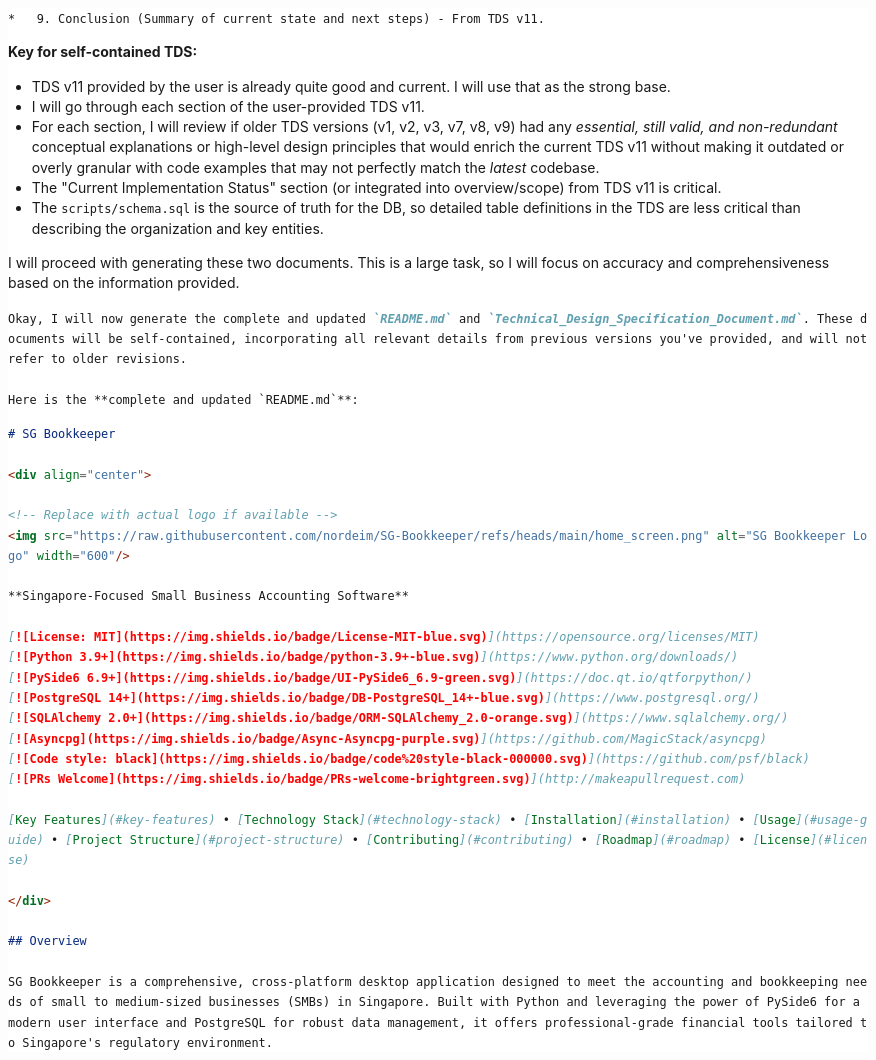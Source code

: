     *   9. Conclusion (Summary of current state and next steps) - From TDS v11.

**Key for self-contained TDS:**
*   TDS v11 provided by the user is already quite good and current. I will use that as the strong base.
*   I will go through each section of the user-provided TDS v11.
*   For each section, I will review if older TDS versions (v1, v2, v3, v7, v8, v9) had any *essential, still valid, and non-redundant* conceptual explanations or high-level design principles that would enrich the current TDS v11 without making it outdated or overly granular with code examples that may not perfectly match the *latest* codebase.
*   The "Current Implementation Status" section (or integrated into overview/scope) from TDS v11 is critical.
*   The `scripts/schema.sql` is the source of truth for the DB, so detailed table definitions in the TDS are less critical than describing the organization and key entities.

I will proceed with generating these two documents. This is a large task, so I will focus on accuracy and comprehensiveness based on the information provided.

```markdown
Okay, I will now generate the complete and updated `README.md` and `Technical_Design_Specification_Document.md`. These documents will be self-contained, incorporating all relevant details from previous versions you've provided, and will not refer to older revisions.

Here is the **complete and updated `README.md`**:
```

```markdown
# SG Bookkeeper

<div align="center">

<!-- Replace with actual logo if available -->
<img src="https://raw.githubusercontent.com/nordeim/SG-Bookkeeper/refs/heads/main/home_screen.png" alt="SG Bookkeeper Logo" width="600"/>

**Singapore-Focused Small Business Accounting Software**

[![License: MIT](https://img.shields.io/badge/License-MIT-blue.svg)](https://opensource.org/licenses/MIT)
[![Python 3.9+](https://img.shields.io/badge/python-3.9+-blue.svg)](https://www.python.org/downloads/)
[![PySide6 6.9+](https://img.shields.io/badge/UI-PySide6_6.9-green.svg)](https://doc.qt.io/qtforpython/)
[![PostgreSQL 14+](https://img.shields.io/badge/DB-PostgreSQL_14+-blue.svg)](https://www.postgresql.org/)
[![SQLAlchemy 2.0+](https://img.shields.io/badge/ORM-SQLAlchemy_2.0-orange.svg)](https://www.sqlalchemy.org/)
[![Asyncpg](https://img.shields.io/badge/Async-Asyncpg-purple.svg)](https://github.com/MagicStack/asyncpg)
[![Code style: black](https://img.shields.io/badge/code%20style-black-000000.svg)](https://github.com/psf/black)
[![PRs Welcome](https://img.shields.io/badge/PRs-welcome-brightgreen.svg)](http://makeapullrequest.com)

[Key Features](#key-features) • [Technology Stack](#technology-stack) • [Installation](#installation) • [Usage](#usage-guide) • [Project Structure](#project-structure) • [Contributing](#contributing) • [Roadmap](#roadmap) • [License](#license)

</div>

## Overview

SG Bookkeeper is a comprehensive, cross-platform desktop application designed to meet the accounting and bookkeeping needs of small to medium-sized businesses (SMBs) in Singapore. Built with Python and leveraging the power of PySide6 for a modern user interface and PostgreSQL for robust data management, it offers professional-grade financial tools tailored to Singapore's regulatory environment.
```